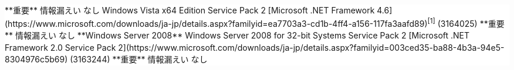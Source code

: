 </td>
<td style="border:1px solid black;">
**重要**  
情報漏えい

</td>
<td style="border:1px solid black;">
なし

</td>
</tr>
<tr>
<td style="border:1px solid black;">
Windows Vista x64 Edition Service Pack 2

</td>
<td style="border:1px solid black;">
[Microsoft .NET Framework 4.6](https://www.microsoft.com/downloads/ja-jp/details.aspx?familyid=ea7703a3-cd1b-4ff4-a156-117fa3aafd89)<sup>[1]</sup>
(3164025)

</td>
<td style="border:1px solid black;">
**重要**  
情報漏えい

</td>
<td style="border:1px solid black;">
なし

</td>
</tr>
<tr>
<td style="border:1px solid black;" colspan="4">
**Windows Server 2008**

</td>
</tr>
<tr>
<td style="border:1px solid black;">
Windows Server 2008 for 32-bit Systems Service Pack 2

</td>
<td style="border:1px solid black;">
[Microsoft .NET Framework 2.0 Service Pack 2](https://www.microsoft.com/downloads/ja-jp/details.aspx?familyid=003ced35-ba88-4b3a-94e5-8304976c5b69)  
(3163244)

</td>
<td style="border:1px solid black;">
**重要**  
情報漏えい

</td>
<td style="border:1px solid black;">
なし
